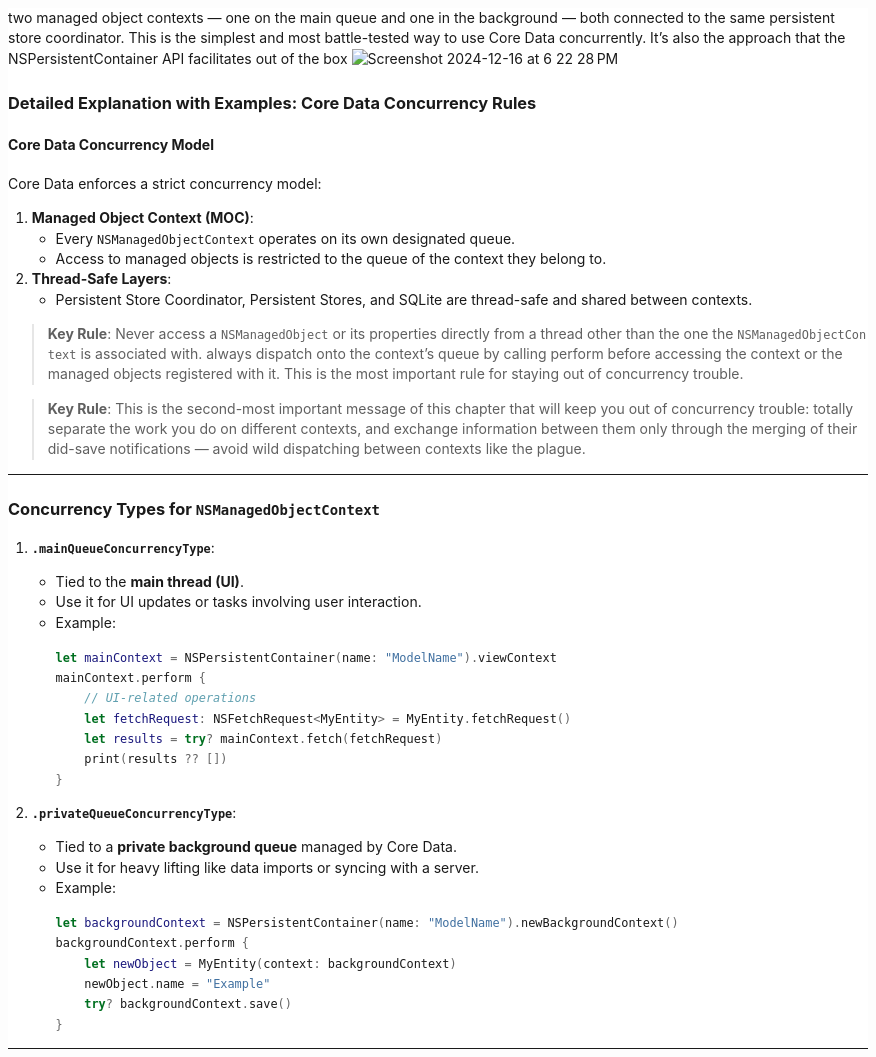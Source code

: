  two managed object contexts — one on the main queue and one in the background — both connected to the same persistent store coordinator. 
 This is the simplest and most battle-tested way to use Core Data concurrently. It’s also the approach that the NSPersistentContainer API facilitates out of the box
 <img width="597" alt="Screenshot 2024-12-16 at 6 22 28 PM" src="https://github.com/user-attachments/assets/7e28229b-4cef-49f6-b507-bad5bdedd0f3" />


### Detailed Explanation with Examples: Core Data Concurrency Rules

#### **Core Data Concurrency Model**
Core Data enforces a strict concurrency model:
1. **Managed Object Context (MOC)**:
   - Every `NSManagedObjectContext` operates on its own designated queue.
   - Access to managed objects is restricted to the queue of the context they belong to.
2. **Thread-Safe Layers**:
   - Persistent Store Coordinator, Persistent Stores, and SQLite are thread-safe and shared between contexts.

> **Key Rule**: Never access a `NSManagedObject` or its properties directly from a thread other than the one the `NSManagedObjectContext` is associated with.
 always dispatch onto the context’s queue by calling perform before accessing the context or the managed objects registered with it. This is the most important rule for staying out of concurrency trouble.

> **Key Rule**: This is the second-most important message of this chapter that will keep you out of concurrency trouble: totally separate the work you do on different contexts, and exchange information between them only through the merging of their did-save notifications — avoid wild dispatching between contexts like the plague.

---

### **Concurrency Types for `NSManagedObjectContext`**

1. **`.mainQueueConcurrencyType`**:
   - Tied to the **main thread (UI)**.
   - Use it for UI updates or tasks involving user interaction.
   - Example:
     ```swift
     let mainContext = NSPersistentContainer(name: "ModelName").viewContext
     mainContext.perform {
         // UI-related operations
         let fetchRequest: NSFetchRequest<MyEntity> = MyEntity.fetchRequest()
         let results = try? mainContext.fetch(fetchRequest)
         print(results ?? [])
     }
     ```

2. **`.privateQueueConcurrencyType`**:
   - Tied to a **private background queue** managed by Core Data.
   - Use it for heavy lifting like data imports or syncing with a server.
   - Example:
     ```swift
     let backgroundContext = NSPersistentContainer(name: "ModelName").newBackgroundContext()
     backgroundContext.perform {
         let newObject = MyEntity(context: backgroundContext)
         newObject.name = "Example"
         try? backgroundContext.save()
     }
     ```

---